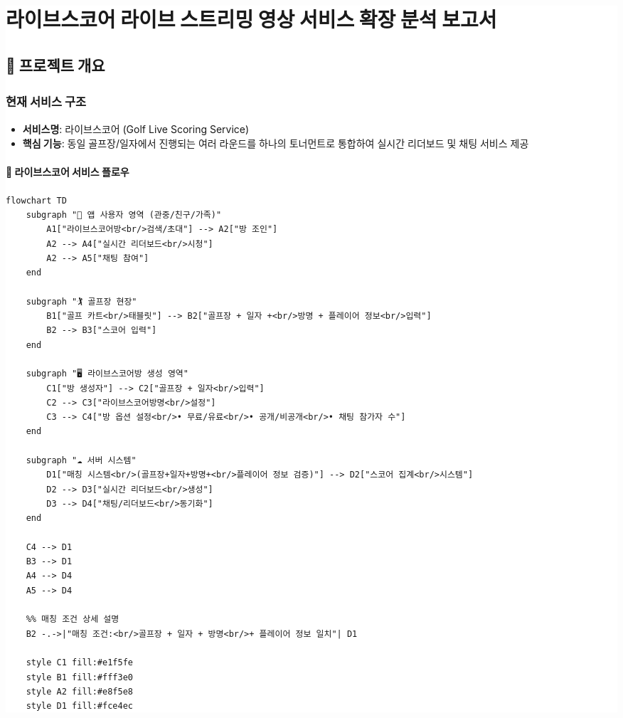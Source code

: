 # 라이브스코어 라이브 스트리밍 영상 서비스 확장 분석 보고서

## 🎯 프로젝트 개요

### 현재 서비스 구조

- **서비스명**: 라이브스코어 (Golf Live Scoring Service)
- **핵심 기능**: 동일 골프장/일자에서 진행되는 여러 라운드를 하나의 토너먼트로 통합하여 실시간 리더보드 및 채팅 서비스 제공

#### 🔄 **라이브스코어 서비스 플로우**

```mermaid
flowchart TD
    subgraph "📱 앱 사용자 영역 (관중/친구/가족)"
        A1["라이브스코어방<br/>검색/초대"] --> A2["방 조인"]
        A2 --> A4["실시간 리더보드<br/>시청"]
        A2 --> A5["채팅 참여"]
    end
    
    subgraph "🏌️ 골프장 현장"
        B1["골프 카트<br/>태블릿"] --> B2["골프장 + 일자 +<br/>방명 + 플레이어 정보<br/>입력"]
        B2 --> B3["스코어 입력"]
    end
    
    subgraph "🖥️ 라이브스코어방 생성 영역"
        C1["방 생성자"] --> C2["골프장 + 일자<br/>입력"]
        C2 --> C3["라이브스코어방명<br/>설정"]
        C3 --> C4["방 옵션 설정<br/>• 무료/유료<br/>• 공개/비공개<br/>• 채팅 참가자 수"]
    end
    
    subgraph "☁️ 서버 시스템"
        D1["매칭 시스템<br/>(골프장+일자+방명+<br/>플레이어 정보 검증)"] --> D2["스코어 집계<br/>시스템"]
        D2 --> D3["실시간 리더보드<br/>생성"]
        D3 --> D4["채팅/리더보드<br/>동기화"]
    end
    
    C4 --> D1
    B3 --> D1
    A4 --> D4
    A5 --> D4
    
    %% 매칭 조건 상세 설명
    B2 -.->|"매칭 조건:<br/>골프장 + 일자 + 방명<br/>+ 플레이어 정보 일치"| D1
    
    style C1 fill:#e1f5fe
    style B1 fill:#fff3e0  
    style A2 fill:#e8f5e8
    style D1 fill:#fce4ec
```
